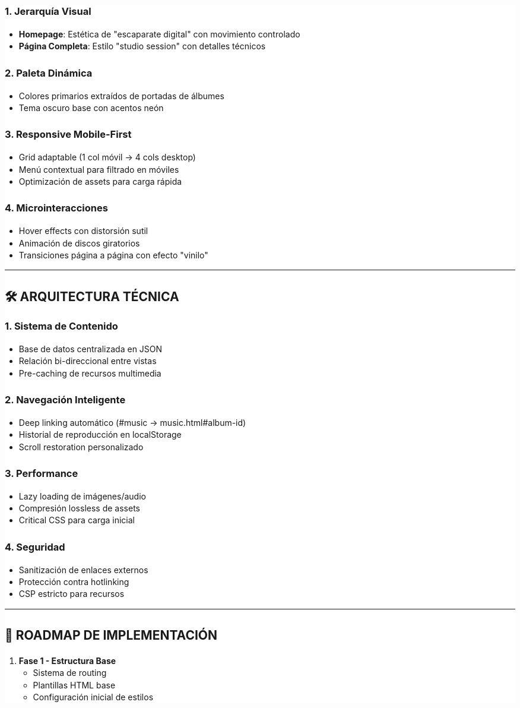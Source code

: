 ### 1. Jerarquía Visual
- **Homepage**: Estética de "escaparate digital" con movimiento controlado
- **Página Completa**: Estilo "studio session" con detalles técnicos

### 2. Paleta Dinámica
- Colores primarios extraídos de portadas de álbumes
- Tema oscuro base con acentos neón

### 3. Responsive Mobile-First
- Grid adaptable (1 col móvil → 4 cols desktop)
- Menú contextual para filtrado en móviles
- Optimización de assets para carga rápida

### 4. Microinteracciones
- Hover effects con distorsión sutil
- Animación de discos giratorios
- Transiciones página a página con efecto "vinilo"

---

## 🛠️ ARQUITECTURA TÉCNICA

### 1. Sistema de Contenido
- Base de datos centralizada en JSON
- Relación bi-direccional entre vistas
- Pre-caching de recursos multimedia

### 2. Navegación Inteligente
- Deep linking automático (#music → music.html#album-id)
- Historial de reproducción en localStorage
- Scroll restoration personalizado

### 3. Performance
- Lazy loading de imágenes/audio
- Compresión lossless de assets
- Critical CSS para carga inicial

### 4. Seguridad
- Sanitización de enlaces externos
- Protección contra hotlinking
- CSP estricto para recursos

---

## 🚀 ROADMAP DE IMPLEMENTACIÓN

1. **Fase 1 - Estructura Base**
   - Sistema de routing
   - Plantillas HTML base
   - Configuración inicial de estilos
